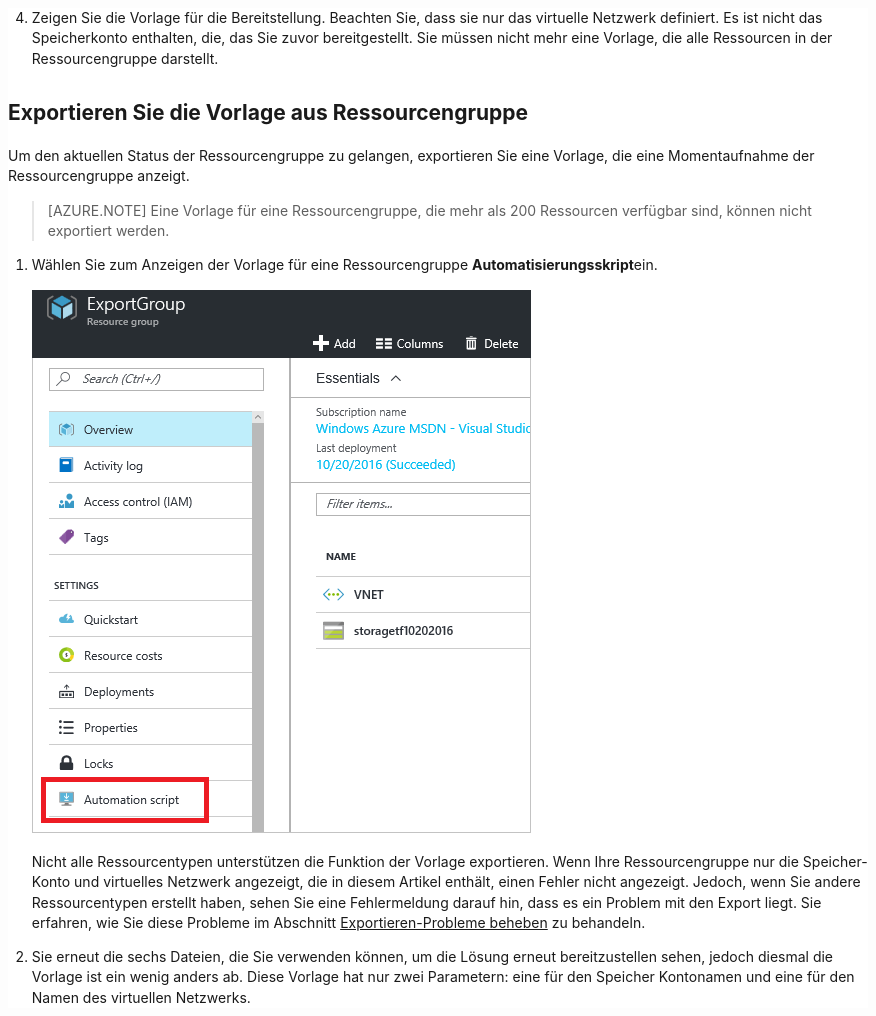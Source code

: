4. Zeigen Sie die Vorlage für die Bereitstellung. Beachten Sie, dass sie nur das virtuelle Netzwerk definiert. Es ist nicht das Speicherkonto enthalten, die, das Sie zuvor bereitgestellt. Sie müssen nicht mehr eine Vorlage, die alle Ressourcen in der Ressourcengruppe darstellt.

## <a name="export-the-template-from-resource-group"></a>Exportieren Sie die Vorlage aus Ressourcengruppe

Um den aktuellen Status der Ressourcengruppe zu gelangen, exportieren Sie eine Vorlage, die eine Momentaufnahme der Ressourcengruppe anzeigt.  

> [AZURE.NOTE] Eine Vorlage für eine Ressourcengruppe, die mehr als 200 Ressourcen verfügbar sind, können nicht exportiert werden.

1. Wählen Sie zum Anzeigen der Vorlage für eine Ressourcengruppe **Automatisierungsskript**ein.

      ![Exportieren von Ressourcengruppe](./media/resource-manager-export-template/export-resource-group.png)

     Nicht alle Ressourcentypen unterstützen die Funktion der Vorlage exportieren. Wenn Ihre Ressourcengruppe nur die Speicher-Konto und virtuelles Netzwerk angezeigt, die in diesem Artikel enthält, einen Fehler nicht angezeigt. Jedoch, wenn Sie andere Ressourcentypen erstellt haben, sehen Sie eine Fehlermeldung darauf hin, dass es ein Problem mit den Export liegt. Sie erfahren, wie Sie diese Probleme im Abschnitt [Exportieren-Probleme beheben](#fix-export-issues) zu behandeln.

      

2. Sie erneut die sechs Dateien, die Sie verwenden können, um die Lösung erneut bereitzustellen sehen, jedoch diesmal die Vorlage ist ein wenig anders ab. Diese Vorlage hat nur zwei Parametern: eine für den Speicher Kontonamen und eine für den Namen des virtuellen Netzwerks.
